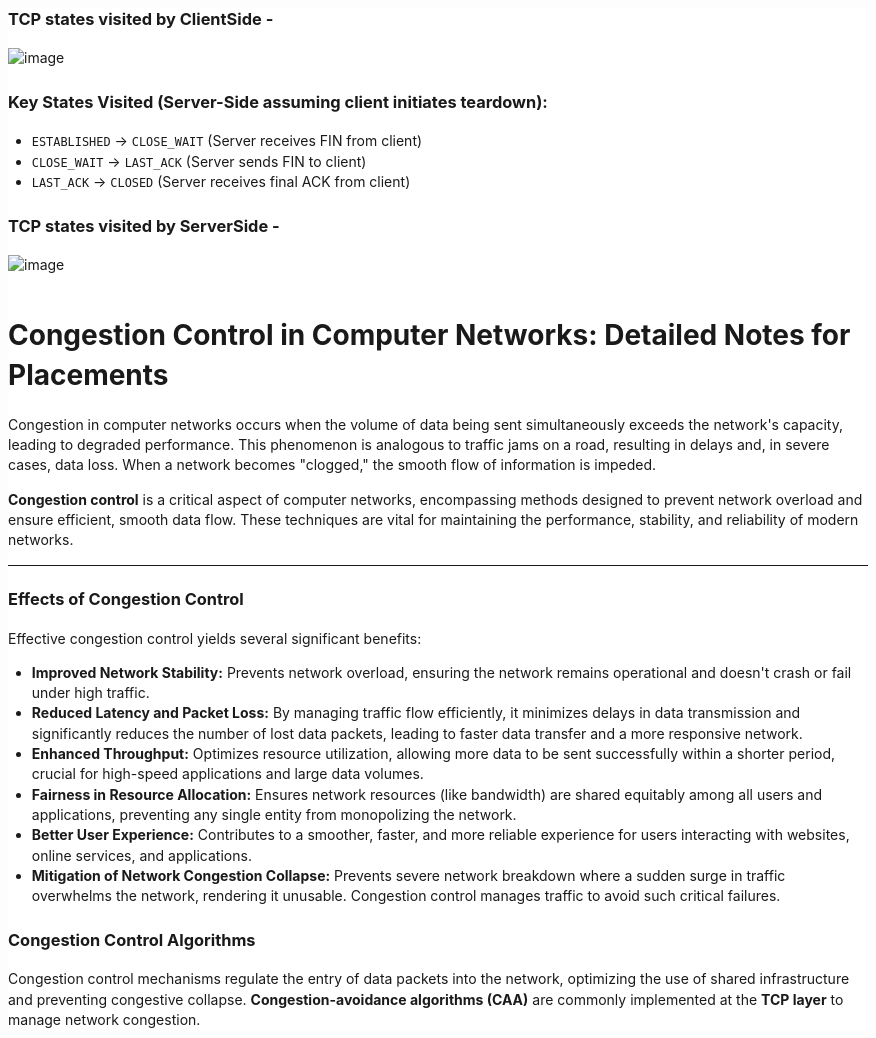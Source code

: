 ### TCP states visited by ClientSide - 
![image](https://github.com/user-attachments/assets/220511e6-d133-42ff-a08f-6c60fe106808)


### **Key States Visited (Server-Side assuming client initiates teardown):**

* `ESTABLISHED` -> `CLOSE_WAIT` (Server receives FIN from client)
* `CLOSE_WAIT` -> `LAST_ACK` (Server sends FIN to client)
* `LAST_ACK` -> `CLOSED` (Server receives final ACK from client)

### TCP states visited by ServerSide - 
![image](https://github.com/user-attachments/assets/7f9c08aa-dcb9-4245-a99b-34b8cbd74cc5)

# Congestion Control in Computer Networks: Detailed Notes for Placements

Congestion in computer networks occurs when the volume of data being sent simultaneously exceeds the network's capacity, leading to degraded performance. This phenomenon is analogous to traffic jams on a road, resulting in delays and, in severe cases, data loss. When a network becomes "clogged," the smooth flow of information is impeded.

**Congestion control** is a critical aspect of computer networks, encompassing methods designed to prevent network overload and ensure efficient, smooth data flow. These techniques are vital for maintaining the performance, stability, and reliability of modern networks.

---

### **Effects of Congestion Control**

Effective congestion control yields several significant benefits:

* **Improved Network Stability:** Prevents network overload, ensuring the network remains operational and doesn't crash or fail under high traffic.
* **Reduced Latency and Packet Loss:** By managing traffic flow efficiently, it minimizes delays in data transmission and significantly reduces the number of lost data packets, leading to faster data transfer and a more responsive network.
* **Enhanced Throughput:** Optimizes resource utilization, allowing more data to be sent successfully within a shorter period, crucial for high-speed applications and large data volumes.
* **Fairness in Resource Allocation:** Ensures network resources (like bandwidth) are shared equitably among all users and applications, preventing any single entity from monopolizing the network.
* **Better User Experience:** Contributes to a smoother, faster, and more reliable experience for users interacting with websites, online services, and applications.
* **Mitigation of Network Congestion Collapse:** Prevents severe network breakdown where a sudden surge in traffic overwhelms the network, rendering it unusable. Congestion control manages traffic to avoid such critical failures.

### **Congestion Control Algorithms**

Congestion control mechanisms regulate the entry of data packets into the network, optimizing the use of shared infrastructure and preventing congestive collapse. **Congestion-avoidance algorithms (CAA)** are commonly implemented at the **TCP layer** to manage network congestion.
